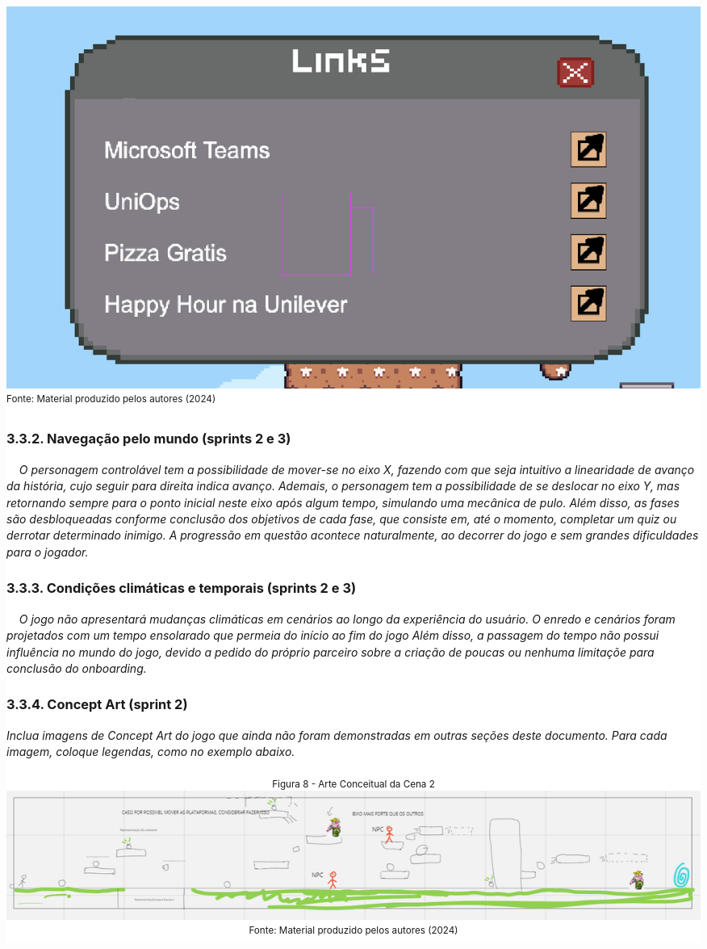 <img src="../assets/printHubLinks.png" width="100%">
<sup>Fonte: Material produzido pelos autores (2024)</sup>
</div>

### 3.3.2. Navegação pelo mundo (sprints 2 e 3)

&nbsp;&nbsp;&nbsp;&nbsp;*O personagem controlável tem a possibilidade de mover-se no eixo X, fazendo com que seja intuitivo a linearidade de avanço da história, cujo seguir para direita indica avanço. Ademais, o personagem tem a possibilidade de se deslocar no eixo Y, mas retornando sempre para o ponto inicial neste eixo após algum tempo, simulando uma mecânica de pulo. Além disso, as fases são desbloqueadas conforme conclusão dos objetivos de cada fase, que consiste em, até o momento, completar um quiz ou derrotar determinado inimigo. A progressão em questão acontece naturalmente, ao decorrer do jogo e sem grandes dificuldades para o jogador.*

### 3.3.3. Condições climáticas e temporais (sprints 2 e 3)

&nbsp;&nbsp;&nbsp;&nbsp;*O jogo não apresentará mudanças climáticas em cenários ao longo da experiência do usuário. O enredo e cenários foram projetados com um tempo ensolarado que permeia do início ao fim do jogo Além disso, a passagem do tempo não possui influência no mundo do jogo, devido a pedido do próprio parceiro sobre a criação de poucas ou nenhuma limitaçõe para conclusão do onboarding.*

### 3.3.4. Concept Art (sprint 2)

*Inclua imagens de Concept Art do jogo que ainda não foram demonstradas em outras seções deste documento. Para cada imagem, coloque legendas, como no exemplo abaixo.*

<div align="center">
<sub>Figura 8 - Arte Conceitual da Cena 2</sub>
<img src="../assets/Conceptart.png" width="100%">
<sup>Fonte: Material produzido pelos autores (2024)</sup>
</div>
